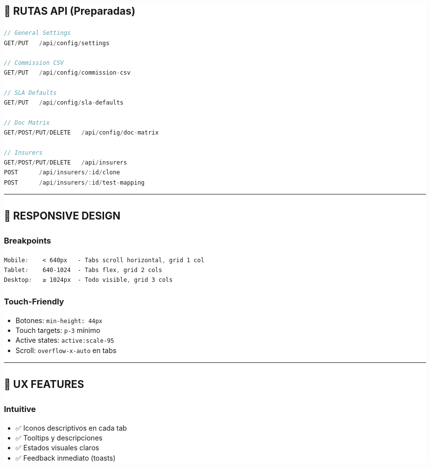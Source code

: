 ## 🔄 RUTAS API (Preparadas)

```typescript
// General Settings
GET/PUT   /api/config/settings

// Commission CSV
GET/PUT   /api/config/commission-csv

// SLA Defaults
GET/PUT   /api/config/sla-defaults

// Doc Matrix
GET/POST/PUT/DELETE   /api/config/doc-matrix

// Insurers
GET/POST/PUT/DELETE   /api/insurers
POST      /api/insurers/:id/clone
POST      /api/insurers/:id/test-mapping
```

---

## 📱 RESPONSIVE DESIGN

### Breakpoints

```css
Mobile:    < 640px   - Tabs scroll horizontal, grid 1 col
Tablet:    640-1024  - Tabs flex, grid 2 cols
Desktop:   ≥ 1024px  - Todo visible, grid 3 cols
```

### Touch-Friendly

- Botones: `min-height: 44px`
- Touch targets: `p-3` mínimo
- Active states: `active:scale-95`
- Scroll: `overflow-x-auto` en tabs

---

## 🎯 UX FEATURES

### Intuitive

- ✅ Iconos descriptivos en cada tab
- ✅ Tooltips y descripciones
- ✅ Estados visuales claros
- ✅ Feedback inmediato (toasts)
